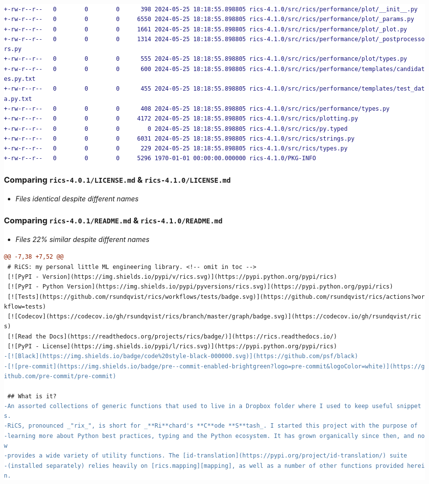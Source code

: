 ```diff
+-rw-r--r--   0        0        0      398 2024-05-25 18:18:55.898805 rics-4.1.0/src/rics/performance/plot/__init__.py
+-rw-r--r--   0        0        0     6550 2024-05-25 18:18:55.898805 rics-4.1.0/src/rics/performance/plot/_params.py
+-rw-r--r--   0        0        0     1661 2024-05-25 18:18:55.898805 rics-4.1.0/src/rics/performance/plot/_plot.py
+-rw-r--r--   0        0        0     1314 2024-05-25 18:18:55.898805 rics-4.1.0/src/rics/performance/plot/_postprocessors.py
+-rw-r--r--   0        0        0      555 2024-05-25 18:18:55.898805 rics-4.1.0/src/rics/performance/plot/types.py
+-rw-r--r--   0        0        0      600 2024-05-25 18:18:55.898805 rics-4.1.0/src/rics/performance/templates/candidates.py.txt
+-rw-r--r--   0        0        0      455 2024-05-25 18:18:55.898805 rics-4.1.0/src/rics/performance/templates/test_data.py.txt
+-rw-r--r--   0        0        0      408 2024-05-25 18:18:55.898805 rics-4.1.0/src/rics/performance/types.py
+-rw-r--r--   0        0        0     4172 2024-05-25 18:18:55.898805 rics-4.1.0/src/rics/plotting.py
+-rw-r--r--   0        0        0        0 2024-05-25 18:18:55.898805 rics-4.1.0/src/rics/py.typed
+-rw-r--r--   0        0        0     6031 2024-05-25 18:18:55.898805 rics-4.1.0/src/rics/strings.py
+-rw-r--r--   0        0        0      229 2024-05-25 18:18:55.898805 rics-4.1.0/src/rics/types.py
+-rw-r--r--   0        0        0     5296 1970-01-01 00:00:00.000000 rics-4.1.0/PKG-INFO
```

### Comparing `rics-4.0.1/LICENSE.md` & `rics-4.1.0/LICENSE.md`

 * *Files identical despite different names*

### Comparing `rics-4.0.1/README.md` & `rics-4.1.0/README.md`

 * *Files 22% similar despite different names*

```diff
@@ -7,38 +7,52 @@
 # RiCS: my personal little ML engineering library. <!-- omit in toc -->
 [![PyPI - Version](https://img.shields.io/pypi/v/rics.svg)](https://pypi.python.org/pypi/rics)
 [![PyPI - Python Version](https://img.shields.io/pypi/pyversions/rics.svg)](https://pypi.python.org/pypi/rics)
 [![Tests](https://github.com/rsundqvist/rics/workflows/tests/badge.svg)](https://github.com/rsundqvist/rics/actions?workflow=tests)
 [![Codecov](https://codecov.io/gh/rsundqvist/rics/branch/master/graph/badge.svg)](https://codecov.io/gh/rsundqvist/rics)
 [![Read the Docs](https://readthedocs.org/projects/rics/badge/)](https://rics.readthedocs.io/)
 [![PyPI - License](https://img.shields.io/pypi/l/rics.svg)](https://pypi.python.org/pypi/rics)
-[![Black](https://img.shields.io/badge/code%20style-black-000000.svg)](https://github.com/psf/black)
-[![pre-commit](https://img.shields.io/badge/pre--commit-enabled-brightgreen?logo=pre-commit&logoColor=white)](https://github.com/pre-commit/pre-commit)
 
 ## What is it?
-An assorted collections of generic functions that used to live in a Dropbox folder where I used to keep useful snippets.
-RiCS, pronounced _"rix_", is short for _**Ri**chard's **C**ode **S**tash_. I started this project with the purpose of 
-learning more about Python best practices, typing and the Python ecosystem. It has grown organically since then, and now
-provides a wide variety of utility functions. The [id-translation](https://pypi.org/project/id-translation/) suite 
-(installed separately) relies heavily on [rics.mapping][mapping], as well as a number of other functions provided herein.
```

 [perf]: https://rics.readthedocs.io/en/stable/_autosummary/rics.performance.html#rics.performance.run_multivariate_test
 [perf-plot]: https://rics.readthedocs.io/en/stable/_autosummary/rics.performance.html#rics.performance.plot_run
 [perf]: https://rics.readthedocs.io/en/stable/_autosummary/rics.performance.html#rics.performance.run_multivariate_test
 [perf-plot]: https://rics.readthedocs.io/en/stable/_autosummary/rics.performance.html#rics.performance.plot_run
